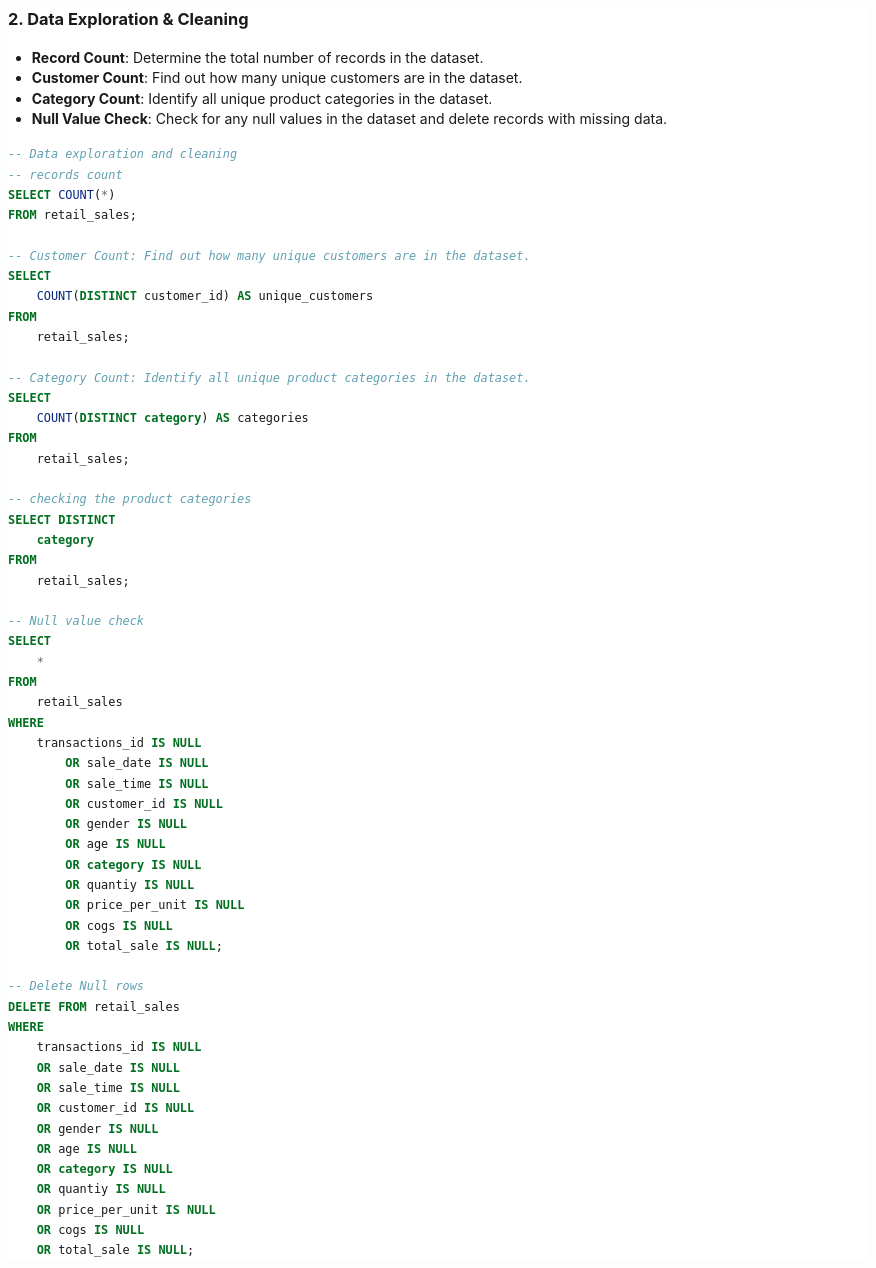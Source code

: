 ### 2. Data Exploration & Cleaning

- **Record Count**: Determine the total number of records in the dataset.
- **Customer Count**: Find out how many unique customers are in the dataset.
- **Category Count**: Identify all unique product categories in the dataset.
- **Null Value Check**: Check for any null values in the dataset and delete records with missing data.

```sql
-- Data exploration and cleaning
-- records count
SELECT COUNT(*)
FROM retail_sales;

-- Customer Count: Find out how many unique customers are in the dataset.
SELECT 
    COUNT(DISTINCT customer_id) AS unique_customers
FROM
    retail_sales;
    
-- Category Count: Identify all unique product categories in the dataset.
SELECT 
    COUNT(DISTINCT category) AS categories
FROM
    retail_sales;

-- checking the product categories
SELECT DISTINCT
    category
FROM
    retail_sales;

-- Null value check
SELECT 
    *
FROM
    retail_sales
WHERE
    transactions_id IS NULL
        OR sale_date IS NULL
        OR sale_time IS NULL
        OR customer_id IS NULL
        OR gender IS NULL
        OR age IS NULL
        OR category IS NULL
        OR quantiy IS NULL
        OR price_per_unit IS NULL
        OR cogs IS NULL
        OR total_sale IS NULL;
        
-- Delete Null rows
DELETE FROM retail_sales 
WHERE
    transactions_id IS NULL
    OR sale_date IS NULL
    OR sale_time IS NULL
    OR customer_id IS NULL
    OR gender IS NULL
    OR age IS NULL
    OR category IS NULL
    OR quantiy IS NULL
    OR price_per_unit IS NULL
    OR cogs IS NULL
    OR total_sale IS NULL;
```